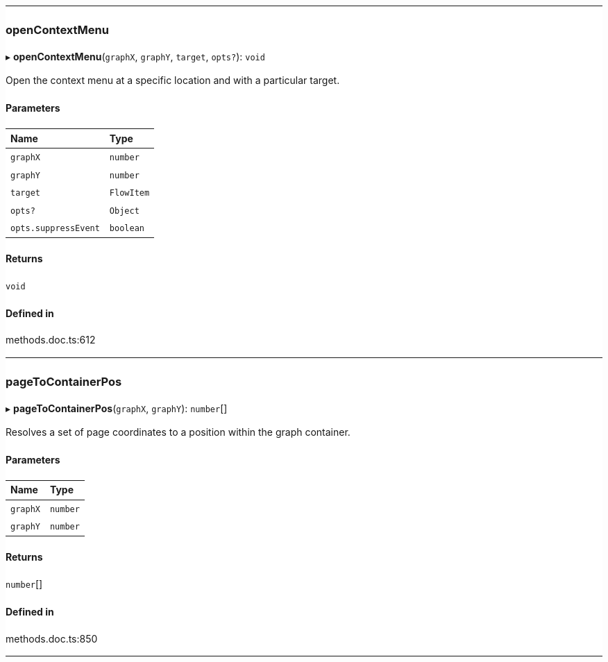 ___

### openContextMenu

▸ **openContextMenu**(`graphX`, `graphY`, `target`, `opts?`): `void`

Open the context menu at a specific location and with a particular target.

#### Parameters

| Name | Type |
| :------ | :------ |
| `graphX` | `number` |
| `graphY` | `number` |
| `target` | `FlowItem` |
| `opts?` | `Object` |
| `opts.suppressEvent` | `boolean` |

#### Returns

`void`

#### Defined in

methods.doc.ts:612

___

### pageToContainerPos

▸ **pageToContainerPos**(`graphX`, `graphY`): `number`[]

Resolves a set of page coordinates to a position within the graph container.

#### Parameters

| Name | Type |
| :------ | :------ |
| `graphX` | `number` |
| `graphY` | `number` |

#### Returns

`number`[]

#### Defined in

methods.doc.ts:850

___
